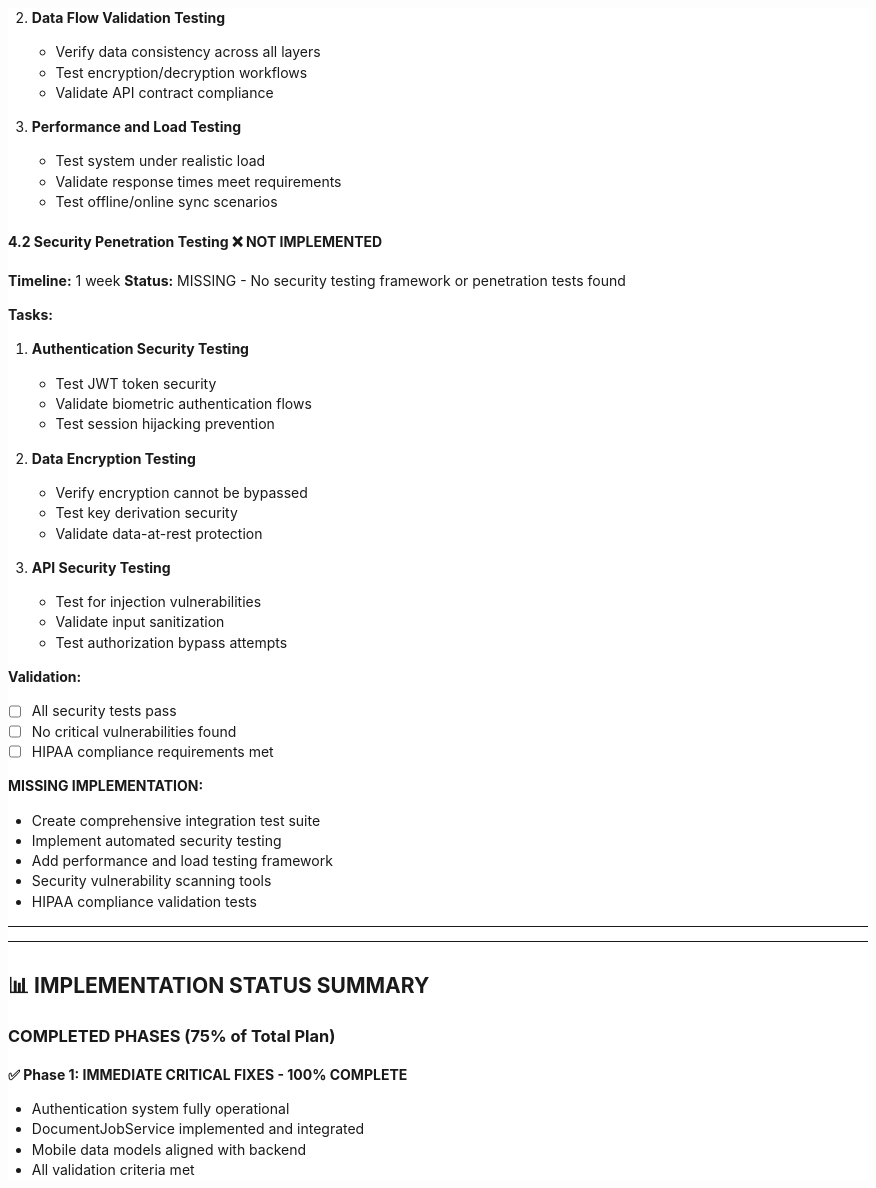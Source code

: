 2. **Data Flow Validation Testing**
   - Verify data consistency across all layers
   - Test encryption/decryption workflows
   - Validate API contract compliance

3. **Performance and Load Testing**
   - Test system under realistic load
   - Validate response times meet requirements
   - Test offline/online sync scenarios

#### **4.2 Security Penetration Testing** ❌ **NOT IMPLEMENTED**
**Timeline:** 1 week
**Status:** MISSING - No security testing framework or penetration tests found

**Tasks:**
1. **Authentication Security Testing**
   - Test JWT token security
   - Validate biometric authentication flows
   - Test session hijacking prevention

2. **Data Encryption Testing**
   - Verify encryption cannot be bypassed
   - Test key derivation security
   - Validate data-at-rest protection

3. **API Security Testing**
   - Test for injection vulnerabilities
   - Validate input sanitization
   - Test authorization bypass attempts

**Validation:**
- [ ] All security tests pass
- [ ] No critical vulnerabilities found
- [ ] HIPAA compliance requirements met

**MISSING IMPLEMENTATION:**
- Create comprehensive integration test suite
- Implement automated security testing
- Add performance and load testing framework
- Security vulnerability scanning tools
- HIPAA compliance validation tests


---

---

## 📊 **IMPLEMENTATION STATUS SUMMARY**

### **COMPLETED PHASES (75% of Total Plan)**

**✅ Phase 1: IMMEDIATE CRITICAL FIXES - 100% COMPLETE**
- Authentication system fully operational
- DocumentJobService implemented and integrated
- Mobile data models aligned with backend
- All validation criteria met
